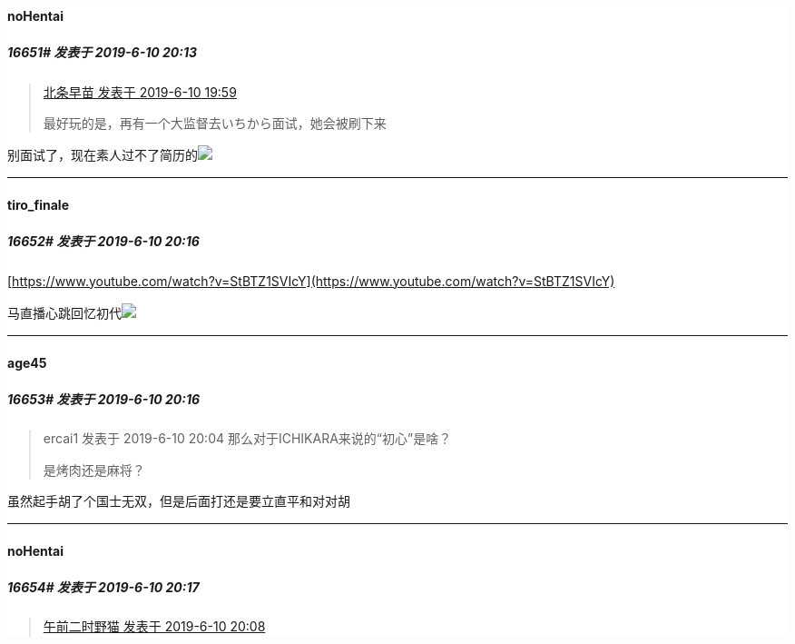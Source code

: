 ####  noHentai  
##### 16651#       发表于 2019-6-10 20:13



<blockquote><a href="httphttps://bbs.saraba1st.com/2b/forum.php?mod=redirect&amp;goto=findpost&amp;pid=44072685&amp;ptid=1823171" target="_blank">北条早苗 发表于 2019-6-10 19:59</a>

最好玩的是，再有一个大监督去いちから面试，她会被刷下来</blockquote>
别面试了，现在素人过不了简历的<img src="https://static.saraba1st.com/image/smiley/face2017/068.png" referrerpolicy="no-referrer">







-----

####  tiro_finale  
##### 16652#       发表于 2019-6-10 20:16



[https://www.youtube.com/watch?v=StBTZ1SVIcY](https://www.youtube.com/watch?v=StBTZ1SVIcY)


马直播心跳回忆初代<img src="https://static.saraba1st.com/image/smiley/face2017/068.png" referrerpolicy="no-referrer">







-----

####  age45  
##### 16653#       发表于 2019-6-10 20:16



<blockquote>ercai1 发表于 2019-6-10 20:04
那么对于ICHIKARA来说的“初心”是啥？

是烤肉还是麻将？
</blockquote>
虽然起手胡了个国士无双，但是后面打还是要立直平和对对胡







-----

####  noHentai  
##### 16654#       发表于 2019-6-10 20:17



<blockquote><a href="httphttps://bbs.saraba1st.com/2b/forum.php?mod=redirect&amp;goto=findpost&amp;pid=44072805&amp;ptid=1823171" target="_blank">午前二时野猫 发表于 2019-6-10 20:08</a>
